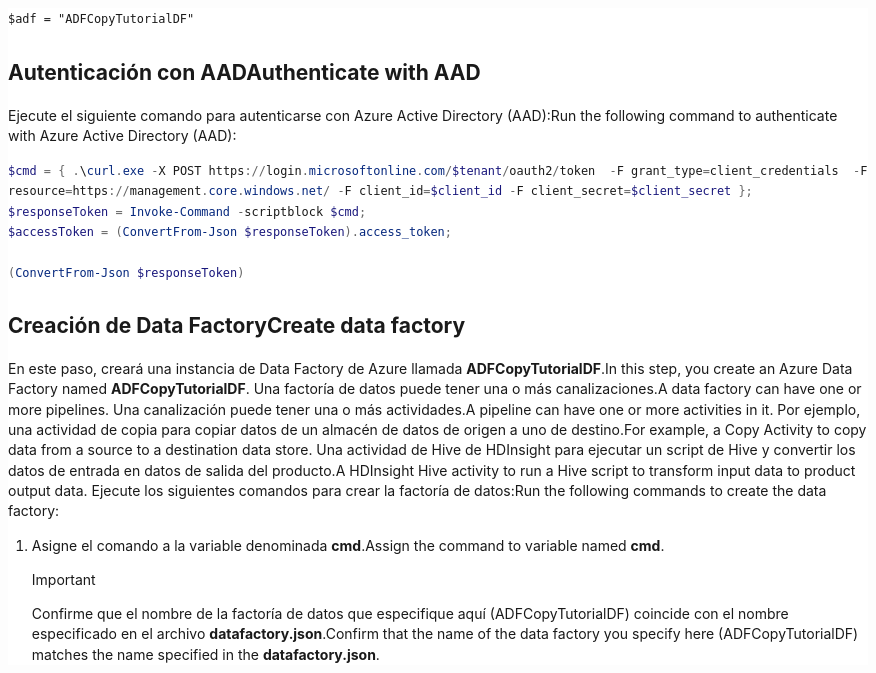 ```
$adf = "ADFCopyTutorialDF"
```

## <a name="authenticate-with-aad"></a><span data-ttu-id="835d9-226">Autenticación con AAD</span><span class="sxs-lookup"><span data-stu-id="835d9-226">Authenticate with AAD</span></span>
<span data-ttu-id="835d9-227">Ejecute el siguiente comando para autenticarse con Azure Active Directory (AAD):</span><span class="sxs-lookup"><span data-stu-id="835d9-227">Run the following command to authenticate with Azure Active Directory (AAD):</span></span> 

```PowerShell
$cmd = { .\curl.exe -X POST https://login.microsoftonline.com/$tenant/oauth2/token  -F grant_type=client_credentials  -F resource=https://management.core.windows.net/ -F client_id=$client_id -F client_secret=$client_secret };
$responseToken = Invoke-Command -scriptblock $cmd;
$accessToken = (ConvertFrom-Json $responseToken).access_token;

(ConvertFrom-Json $responseToken) 
```

## <a name="create-data-factory"></a><span data-ttu-id="835d9-228">Creación de Data Factory</span><span class="sxs-lookup"><span data-stu-id="835d9-228">Create data factory</span></span>
<span data-ttu-id="835d9-229">En este paso, creará una instancia de Data Factory de Azure llamada **ADFCopyTutorialDF**.</span><span class="sxs-lookup"><span data-stu-id="835d9-229">In this step, you create an Azure Data Factory named **ADFCopyTutorialDF**.</span></span> <span data-ttu-id="835d9-230">Una factoría de datos puede tener una o más canalizaciones.</span><span class="sxs-lookup"><span data-stu-id="835d9-230">A data factory can have one or more pipelines.</span></span> <span data-ttu-id="835d9-231">Una canalización puede tener una o más actividades.</span><span class="sxs-lookup"><span data-stu-id="835d9-231">A pipeline can have one or more activities in it.</span></span> <span data-ttu-id="835d9-232">Por ejemplo, una actividad de copia para copiar datos de un almacén de datos de origen a uno de destino.</span><span class="sxs-lookup"><span data-stu-id="835d9-232">For example, a Copy Activity to copy data from a source to a destination data store.</span></span> <span data-ttu-id="835d9-233">Una actividad de Hive de HDInsight para ejecutar un script de Hive y convertir los datos de entrada en datos de salida del producto.</span><span class="sxs-lookup"><span data-stu-id="835d9-233">A HDInsight Hive activity to run a Hive script to transform input data to product output data.</span></span> <span data-ttu-id="835d9-234">Ejecute los siguientes comandos para crear la factoría de datos:</span><span class="sxs-lookup"><span data-stu-id="835d9-234">Run the following commands to create the data factory:</span></span> 

1. <span data-ttu-id="835d9-235">Asigne el comando a la variable denominada **cmd**.</span><span class="sxs-lookup"><span data-stu-id="835d9-235">Assign the command to variable named **cmd**.</span></span> 
   
    > [!IMPORTANT]
    > <span data-ttu-id="835d9-236">Confirme que el nombre de la factoría de datos que especifique aquí (ADFCopyTutorialDF) coincide con el nombre especificado en el archivo **datafactory.json**.</span><span class="sxs-lookup"><span data-stu-id="835d9-236">Confirm that the name of the data factory you specify here (ADFCopyTutorialDF) matches the name specified in the **datafactory.json**.</span></span> 
   